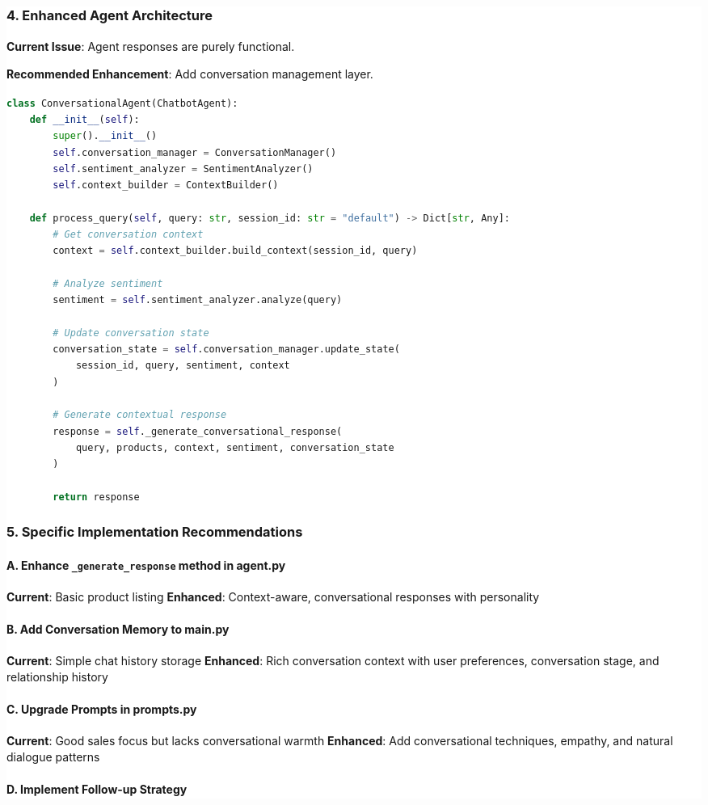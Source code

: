 ### 4. **Enhanced Agent Architecture**

**Current Issue**: Agent responses are purely functional.

**Recommended Enhancement**: Add conversation management layer.

```python
class ConversationalAgent(ChatbotAgent):
    def __init__(self):
        super().__init__()
        self.conversation_manager = ConversationManager()
        self.sentiment_analyzer = SentimentAnalyzer()
        self.context_builder = ContextBuilder()
    
    def process_query(self, query: str, session_id: str = "default") -> Dict[str, Any]:
        # Get conversation context
        context = self.context_builder.build_context(session_id, query)
        
        # Analyze sentiment
        sentiment = self.sentiment_analyzer.analyze(query)
        
        # Update conversation state
        conversation_state = self.conversation_manager.update_state(
            session_id, query, sentiment, context
        )
        
        # Generate contextual response
        response = self._generate_conversational_response(
            query, products, context, sentiment, conversation_state
        )
        
        return response
```

### 5. **Specific Implementation Recommendations**

#### A. **Enhance `_generate_response` method in agent.py**

**Current**: Basic product listing
**Enhanced**: Context-aware, conversational responses with personality

#### B. **Add Conversation Memory to main.py**

**Current**: Simple chat history storage
**Enhanced**: Rich conversation context with user preferences, conversation stage, and relationship history

#### C. **Upgrade Prompts in prompts.py**

**Current**: Good sales focus but lacks conversational warmth
**Enhanced**: Add conversational techniques, empathy, and natural dialogue patterns

#### D. **Implement Follow-up Strategy**

